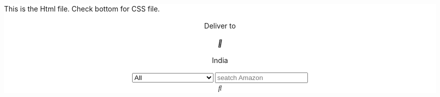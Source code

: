 This is the Html file.
Check bottom for CSS file.


<!DOCTYPE html>
<html lang="en">

<head>
    <meta charset="UTF-8">
    <meta name="viewport" content="width=device-width, initial-scale=1.0">
    <title>Document</title>
    <link<link rel="stylesheet" href="https://cdnjs.cloudflare.com/ajax/libs/font-awesome/6.7.2/css/all.min.css"
        integrity="sha512-Evv84Mr4kqVGRNSgIGL/F/aIDqQb7xQ2vcrdIwxfjThSH8CSR7PBEakCr51Ck+w+/U6swU2Im1vVX0SVk9ABhg=="
        crossorigin="anonymous" referrerpolicy="no-referrer" />
    <link rel="stylesheet" href="style.css">
</head>

<body>
    <header>
        <div class="navbar">
            <div class="nav-logo border">
                <div class="logo"></div>
            </div>
            <div class="nav-address border">
                <p class="add-first">Deliver to</p>
                <div class="add-icon">
                    <i class="fa-solid fa-location-dot">
                        &#xf041;
                    </i>
                    <p class="add-second">India</p>
                </div>
            </div>
            <div class="nav-search">
                <select class="ssearch-select">
                    <option>All</option>
                    <option>Alexa Skills</option>
                    <option>Amazon Devices</option>
                    <option>Amazon Fashion</option>
                    <option>Amazon Fresh</option>
                    <option>Amazon Farmacy</option>
                    <option>Appliances</option>
                    <option>Apps &amp; Games</option>
                    <option>Audible Audiobooks</option>
                    <option>Baby</option>
                    <option>Beauty</option>
                    <option>Books</option>
                    <option>Car &amp; Motorbike</option>
                    <option>Cloth &amp; Accessories</option>
                    <option>Collectibles</option>
                    <option>Computer &amp; Accesories</option>
                    <option>deals</option>
                    <option>Electronics</option>
                    <option>Furniture</option>
                    <option>Garden &amp; Outdoors</option>
                </select>
                <input placeholder="seatch Amazon" class="search-input">
                <div class="search-icon">
                    <i class="fa-brands fa-searchengin">
                        &#xf002;
                    </i>
                </div>
            </div>
            <div class="nav-singin border">